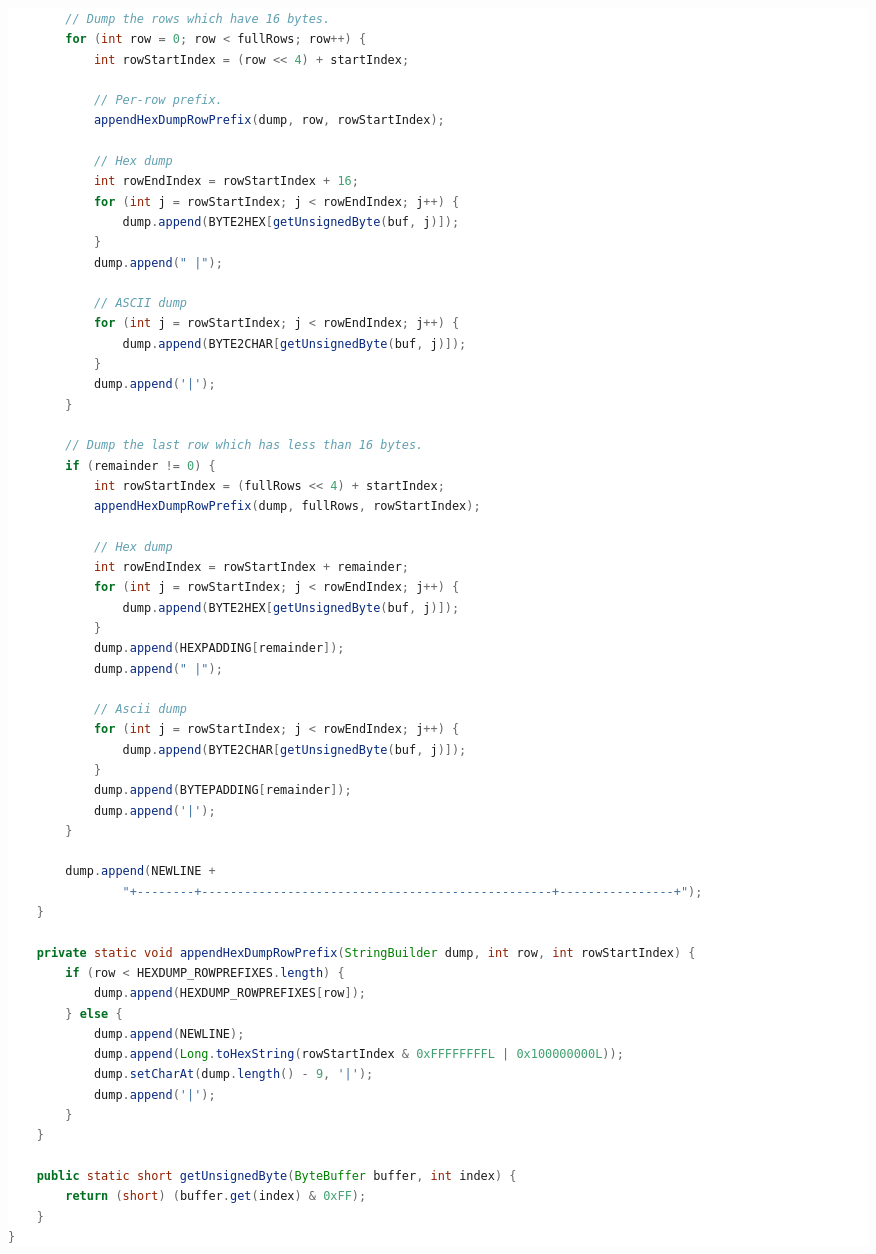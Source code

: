 ```java
        // Dump the rows which have 16 bytes.
        for (int row = 0; row < fullRows; row++) {
            int rowStartIndex = (row << 4) + startIndex;

            // Per-row prefix.
            appendHexDumpRowPrefix(dump, row, rowStartIndex);

            // Hex dump
            int rowEndIndex = rowStartIndex + 16;
            for (int j = rowStartIndex; j < rowEndIndex; j++) {
                dump.append(BYTE2HEX[getUnsignedByte(buf, j)]);
            }
            dump.append(" |");

            // ASCII dump
            for (int j = rowStartIndex; j < rowEndIndex; j++) {
                dump.append(BYTE2CHAR[getUnsignedByte(buf, j)]);
            }
            dump.append('|');
        }

        // Dump the last row which has less than 16 bytes.
        if (remainder != 0) {
            int rowStartIndex = (fullRows << 4) + startIndex;
            appendHexDumpRowPrefix(dump, fullRows, rowStartIndex);

            // Hex dump
            int rowEndIndex = rowStartIndex + remainder;
            for (int j = rowStartIndex; j < rowEndIndex; j++) {
                dump.append(BYTE2HEX[getUnsignedByte(buf, j)]);
            }
            dump.append(HEXPADDING[remainder]);
            dump.append(" |");

            // Ascii dump
            for (int j = rowStartIndex; j < rowEndIndex; j++) {
                dump.append(BYTE2CHAR[getUnsignedByte(buf, j)]);
            }
            dump.append(BYTEPADDING[remainder]);
            dump.append('|');
        }

        dump.append(NEWLINE +
                "+--------+-------------------------------------------------+----------------+");
    }

    private static void appendHexDumpRowPrefix(StringBuilder dump, int row, int rowStartIndex) {
        if (row < HEXDUMP_ROWPREFIXES.length) {
            dump.append(HEXDUMP_ROWPREFIXES[row]);
        } else {
            dump.append(NEWLINE);
            dump.append(Long.toHexString(rowStartIndex & 0xFFFFFFFFL | 0x100000000L));
            dump.setCharAt(dump.length() - 9, '|');
            dump.append('|');
        }
    }

    public static short getUnsignedByte(ByteBuffer buffer, int index) {
        return (short) (buffer.get(index) & 0xFF);
    }
}
```
